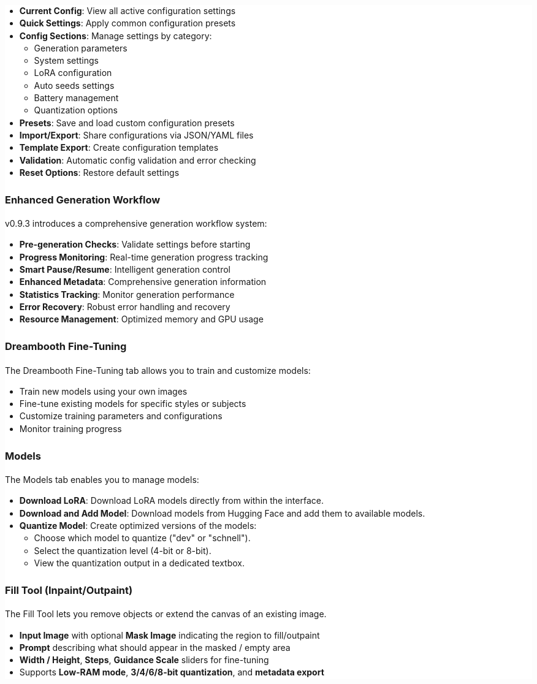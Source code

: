 - **Current Config**: View all active configuration settings
- **Quick Settings**: Apply common configuration presets
- **Config Sections**: Manage settings by category:
  - Generation parameters
  - System settings
  - LoRA configuration
  - Auto seeds settings
  - Battery management
  - Quantization options
- **Presets**: Save and load custom configuration presets
- **Import/Export**: Share configurations via JSON/YAML files
- **Template Export**: Create configuration templates
- **Validation**: Automatic config validation and error checking
- **Reset Options**: Restore default settings

### Enhanced Generation Workflow

v0.9.3 introduces a comprehensive generation workflow system:

- **Pre-generation Checks**: Validate settings before starting
- **Progress Monitoring**: Real-time generation progress tracking
- **Smart Pause/Resume**: Intelligent generation control
- **Enhanced Metadata**: Comprehensive generation information
- **Statistics Tracking**: Monitor generation performance
- **Error Recovery**: Robust error handling and recovery
- **Resource Management**: Optimized memory and GPU usage

### Dreambooth Fine-Tuning

The Dreambooth Fine-Tuning tab allows you to train and customize models:

- Train new models using your own images
- Fine-tune existing models for specific styles or subjects
- Customize training parameters and configurations
- Monitor training progress

### Models

The Models tab enables you to manage models:

- **Download LoRA**: Download LoRA models directly from within the interface.
- **Download and Add Model**: Download models from Hugging Face and add them to available models.
- **Quantize Model**: Create optimized versions of the models:
  - Choose which model to quantize ("dev" or "schnell").
  - Select the quantization level (4-bit or 8-bit).
  - View the quantization output in a dedicated textbox.

### Fill Tool (Inpaint/Outpaint)

The Fill Tool lets you remove objects or extend the canvas of an existing image.

- **Input Image** with optional **Mask Image** indicating the region to fill/outpaint  
- **Prompt** describing what should appear in the masked / empty area  
- **Width / Height**, **Steps**, **Guidance Scale** sliders for fine-tuning  
- Supports **Low-RAM mode**, **3/4/6/8-bit quantization**, and **metadata export**
